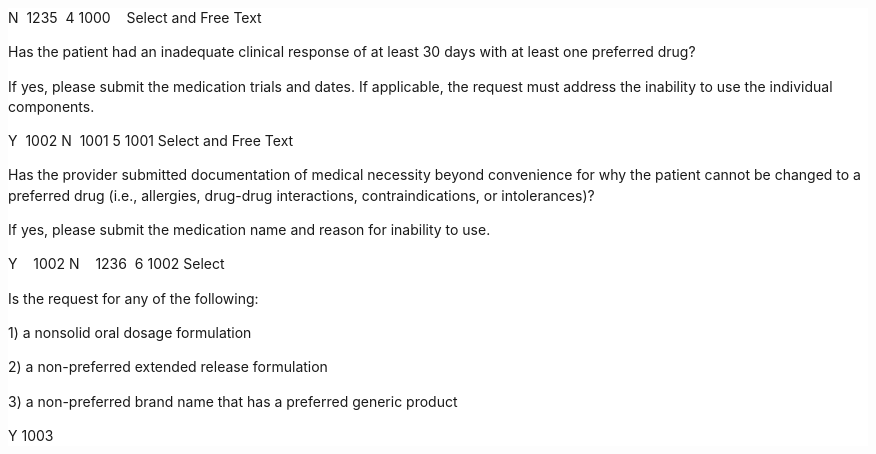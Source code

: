 <td></td>
<td></td>
<td></td>
<td></td>
<td>N </td>
<td>1235 </td>
</tr>
<tr class="odd">
<td>4</td>
<td>1000 </td>
<td> </td>
<td>Select and Free Text</td>
<td><p>Has the patient had an inadequate clinical response of at least <span class="underline">30 days</span> with at least <span class="underline">one preferred</span> drug?</p>
<p>If yes, please submit the medication trials and dates. If applicable, the request must address the inability to use the individual components.</p></td>
<td>Y </td>
<td>1002</td>
</tr>
<tr class="even">
<td></td>
<td></td>
<td></td>
<td></td>
<td></td>
<td>N </td>
<td>1001</td>
</tr>
<tr class="odd">
<td>5</td>
<td>1001</td>
<td></td>
<td>Select and Free Text</td>
<td><p>Has the provider submitted documentation of medical necessity beyond convenience for why the patient cannot be changed to a preferred drug (i.e., allergies, drug-drug interactions, contraindications, or intolerances)?</p>
<p>If yes, please submit the medication name and reason for inability to use. </p></td>
<td>Y   </td>
<td>1002</td>
</tr>
<tr class="even">
<td></td>
<td></td>
<td></td>
<td></td>
<td></td>
<td>N   </td>
<td>1236 </td>
</tr>
<tr class="odd">
<td>6</td>
<td>1002</td>
<td></td>
<td>Select</td>
<td><p>Is the request for any of the following:</p>
<p>1) a nonsolid oral dosage formulation</p>
<p>2) a non-preferred extended release formulation</p>
<p>3) a non-preferred brand name that has a preferred generic product</p></td>
<td>Y</td>
<td>1003</td>
</tr>
<tr class="even">
<td></td>
<td></td>